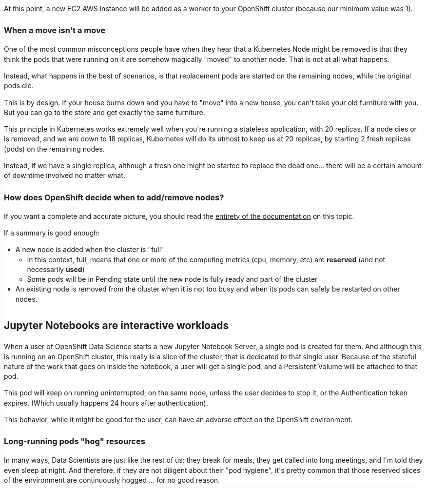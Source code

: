 At this point, a new EC2 AWS instance will be added as a worker to your OpenShift cluster (because our minimum value was 1).

### When a move isn't a move

One of the most common misconceptions people have when they hear that a Kubernetes Node might be removed is that they think the pods that were running on it are somehow magically "moved" to another node.
That is not at all what happens.

Instead, what happens in the best of scenarios, is that replacement pods are started on the remaining nodes, while the original pods die.

This is by design. If your house burns down and you have to "move" into a new house, you can't take your old furniture with you. But you can go to the store and get exactly the same furniture.

This principle in Kubernetes works extremely well when you're running a stateless application, with 20 replicas. If a node dies or is removed, and we are down to 18 replicas, Kubernetes will do its utmost to keep us at 20 replicas, by starting 2 fresh replicas (pods) on the remaining nodes.

Instead, if we have a single replica, although a fresh one might be started to replace the dead one... there will be a certain amount of downtime involved no matter what.

### How does OpenShift decide when to add/remove nodes?

If you want a complete and accurate picture, you should read the [entirety of the documentation](https://docs.openshift.com/container-platform/4.10/machine_management/applying-autoscaling.html) on this topic.

If a summary is good enough:
* A new node is added when the cluster is "full"
  * In this context, full, means that one or more of the computing metrics (cpu, memory, etc) are **reserved** (and not necessarily **used**)
  * Some pods will be in Pending state until the new node is fully ready and part of the cluster
* An existing node is removed from the cluster when it is not too busy and when its pods can safely be restarted on other nodes.

## Jupyter Notebooks are interactive workloads

When a user of OpenShift Data Science starts a new Jupyter Notebook Server, a single pod is created for them. And although this is running on an OpenShift cluster, this really is a slice of the cluster, that is dedicated to that single user.
Because of the stateful nature of the work that goes on inside the notebook, a user will get a single pod, and a Persistent Volume will be attached to that pod.

This pod will keep on running uninterrupted, on the same node, unless the user decides to stop it, or the Authentication token expires. (Which usually happens 24 hours after authentication).

This behavior, while it might be good for the user, can have an adverse effect on the OpenShift environment.

### Long-running pods "hog" resources

In many ways, Data Scientists are just like the rest of us: they break for meals, they get called into long meetings, and I'm told they even sleep at night.
And therefore, if they are not diligent about their "pod hygiene", it's pretty common that those reserved slices of the environment are continuously hogged ... for no good reason.
